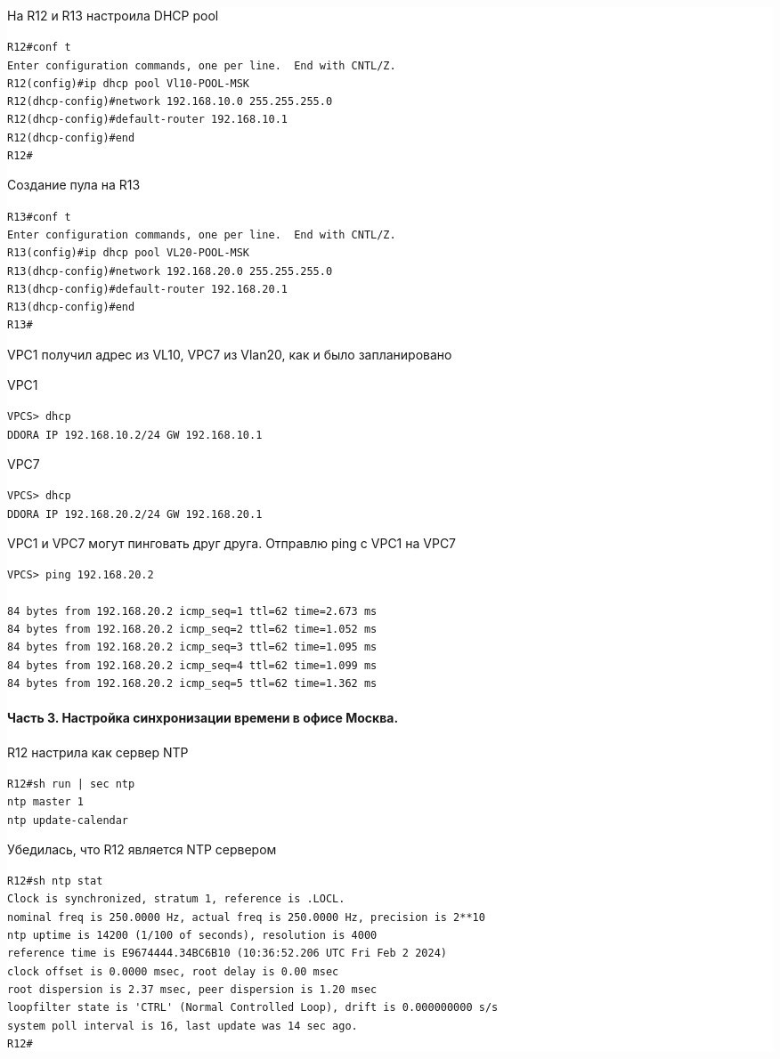 ```
```
На R12 и R13 настроила DHCP pool
```
R12#conf t
Enter configuration commands, one per line.  End with CNTL/Z.
R12(config)#ip dhcp pool Vl10-POOL-MSK
R12(dhcp-config)#network 192.168.10.0 255.255.255.0
R12(dhcp-config)#default-router 192.168.10.1
R12(dhcp-config)#end
R12#
```

Создание пула на R13
```
R13#conf t
Enter configuration commands, one per line.  End with CNTL/Z.
R13(config)#ip dhcp pool VL20-POOL-MSK
R13(dhcp-config)#network 192.168.20.0 255.255.255.0
R13(dhcp-config)#default-router 192.168.20.1
R13(dhcp-config)#end
R13#
```
VPC1 получил адрес из VL10, VPC7 из Vlan20, как и было запланировано

VPC1
```
VPCS> dhcp
DDORA IP 192.168.10.2/24 GW 192.168.10.1
```
VPC7
```
VPCS> dhcp
DDORA IP 192.168.20.2/24 GW 192.168.20.1
```
VPC1 и VPC7 могут пинговать друг друга. Отправлю ping с VPC1 на VPC7
```
VPCS> ping 192.168.20.2

84 bytes from 192.168.20.2 icmp_seq=1 ttl=62 time=2.673 ms
84 bytes from 192.168.20.2 icmp_seq=2 ttl=62 time=1.052 ms
84 bytes from 192.168.20.2 icmp_seq=3 ttl=62 time=1.095 ms
84 bytes from 192.168.20.2 icmp_seq=4 ttl=62 time=1.099 ms
84 bytes from 192.168.20.2 icmp_seq=5 ttl=62 time=1.362 ms

```
#### Часть 3. Настройка синхронизации времени в офисе Москва.

R12 настрила как сервер NTP
```
R12#sh run | sec ntp
ntp master 1
ntp update-calendar
```
Убедилась, что R12 является NTP сервером
```
R12#sh ntp stat
Clock is synchronized, stratum 1, reference is .LOCL.
nominal freq is 250.0000 Hz, actual freq is 250.0000 Hz, precision is 2**10
ntp uptime is 14200 (1/100 of seconds), resolution is 4000
reference time is E9674444.34BC6B10 (10:36:52.206 UTC Fri Feb 2 2024)
clock offset is 0.0000 msec, root delay is 0.00 msec
root dispersion is 2.37 msec, peer dispersion is 1.20 msec
loopfilter state is 'CTRL' (Normal Controlled Loop), drift is 0.000000000 s/s
system poll interval is 16, last update was 14 sec ago.
R12#
```